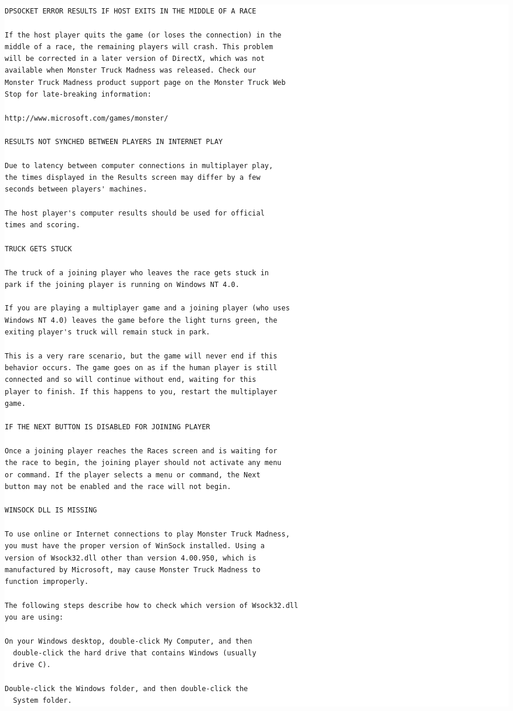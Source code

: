 	DPSOCKET ERROR RESULTS IF HOST EXITS IN THE MIDDLE OF A RACE
	
	If the host player quits the game (or loses the connection) in the
	middle of a race, the remaining players will crash. This problem
	will be corrected in a later version of DirectX, which was not
	available when Monster Truck Madness was released. Check our
	Monster Truck Madness product support page on the Monster Truck Web
	Stop for late-breaking information:
	
	http://www.microsoft.com/games/monster/ 
	
	RESULTS NOT SYNCHED BETWEEN PLAYERS IN INTERNET PLAY
	
	Due to latency between computer connections in multiplayer play,
	the times displayed in the Results screen may differ by a few
	seconds between players' machines.
	
	The host player's computer results should be used for official
	times and scoring.
	
	TRUCK GETS STUCK
	
	The truck of a joining player who leaves the race gets stuck in
	park if the joining player is running on Windows NT 4.0.
	
	If you are playing a multiplayer game and a joining player (who uses
	Windows NT 4.0) leaves the game before the light turns green, the
	exiting player's truck will remain stuck in park.
	
	This is a very rare scenario, but the game will never end if this
	behavior occurs. The game goes on as if the human player is still
	connected and so will continue without end, waiting for this
	player to finish. If this happens to you, restart the multiplayer
	game.
	
	IF THE NEXT BUTTON IS DISABLED FOR JOINING PLAYER
	
	Once a joining player reaches the Races screen and is waiting for
	the race to begin, the joining player should not activate any menu
	or command. If the player selects a menu or command, the Next
	button may not be enabled and the race will not begin.
	
	WINSOCK DLL IS MISSING
	
	To use online or Internet connections to play Monster Truck Madness,
	you must have the proper version of WinSock installed. Using a
	version of Wsock32.dll other than version 4.00.950, which is
	manufactured by Microsoft, may cause Monster Truck Madness to
	function improperly.
	
	The following steps describe how to check which version of Wsock32.dll
	you are using:
	
	On your Windows desktop, double-click My Computer, and then
	  double-click the hard drive that contains Windows (usually
	  drive C).
	
	Double-click the Windows folder, and then double-click the
	  System folder.
	